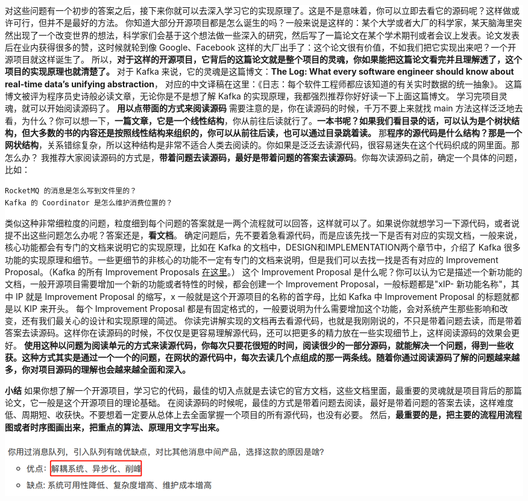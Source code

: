 对这些问题有一个初步的答案之后，接下来你就可以去深入学习它的实现原理了。这是不是意味着，你可以立即去看它的源码呢？这样做或许可行，但并不是最好的方法。
你知道大部分开源项目都是怎么诞生的吗？一般来说是这样的：某个大学或者大厂的科学家，某天脑海里突然出现了一个改变世界的想法，科学家们会基于这个想法做一些深入的研究，然后写了一篇论文在某个学术期刊或者会议上发表。论文发表后在业内获得很多的赞，这时候就轮到像 Google、Facebook 这样的大厂出手了：这个论文很有价值，不如我们把它实现出来吧？一个开源项目就这样诞生了。
所以，**对于这样的开源项目，它背后的这篇论文就是整个项目的灵魂，你如果能把这篇论文看完并且理解透了，这个项目的实现原理也就清楚了。**
对于 Kafka 来说，它的灵魂是这篇博文：**The Log: What every software engineer should know about real-time data’s unifying abstraction**，
对应的中文译稿在这里：《日志：每个软件工程师都应该知道的有关实时数据的统一抽象》。
这篇博文被评为程序员史诗般必读文章，无论你是不是想了解 Kafka 的实现原理，我都强烈推荐你好好读一下上面这篇博文。
学习完项目灵魂，就可以开始阅读源码了。
**用以点带面的方式来阅读源码**
需要注意的是，你在读源码的时候，千万不要上来就找 main 方法这样泛泛地去看，为什么？你可以想一下，**一篇文章，它是一个线性结构**，你从前往后读就行了。**一本书呢？如果我们看目录的话，可以认为是个树状结构，但大多数的书的内容还是按照线性结构来组织的，你可以从前往后读，也可以通过目录跳着读。**
那**程序的源代码是什么结构？那是一个网状结构**，关系错综复杂，所以这种结构是非常不适合人类去阅读的。你如果是泛泛去读源代码，很容易迷失在这个代码织成的网里面。那怎么办？
我推荐大家阅读源码的方式是，**带着问题去读源码，最好是带着问题的答案去读源码**。你每次读源码之前，确定一个具体的问题，比如：

```
RocketMQ 的消息是怎么写到文件里的？
Kafka 的 Coordinator 是怎么维护消费位置的？
```

类似这种非常细粒度的问题，粒度细到每个问题的答案就是一两个流程就可以回答，这样就可以了。如果说你就想学习一下源代码，或者说提不出这些问题怎么办呢？答案还是，**看文档**。
确定问题后，先不要着急看源代码，而是应该先找一下是否有对应的实现文档，一般来说，核心功能都会有专门的文档来说明它的实现原理，比如在 Kafka 的文档中，DESIGN和IMPLEMENTATION两个章节中，介绍了 Kafka 很多功能的实现原理和细节。一些更细节的非核心的功能不一定有专门的文档来说明，但是我们可以去找一找是否有对应的 Improvement Proposal。（Kafka 的所有 Improvement Proposals [在这里](https://cwiki.apache.org/confluence/display/KAFKA/Kafka+Improvement+Proposals)。）
这个 Improvement Proposal 是什么呢？你可以认为它是描述一个新功能的文档，一般开源项目需要增加一个新的功能或者特性的时候，都会创建一个 Improvement Proposal，一般标题都是"xIP- 新功能名称"，其中 IP 就是 Improvement Proposal 的缩写，x 一般就是这个开源项目的名称的首字母，比如 Kafka 中 Improvement Proposal 的标题就都是以 KIP 来开头。
每个 Improvement Proposal 都是有固定格式的，一般要说明为什么需要增加这个功能，会对系统产生那些影响和改变，还有我们最关心的设计和实现原理的简述。
你读完讲解实现的文档再去看源代码，也就是我刚刚说的，不只是带着问题去读，而是带着答案去读源码。这样你在读源码的时候，不仅仅是更容易理解源代码，还可以把更多的精力放在一些实现细节上，这样阅读源码的效果会更好。
**使用这种以问题为阅读单元的方式来读源代码，你每次只要花很短的时间，阅读很少的一部分源码，就能解决一个问题，得到一些收获。这种方式其实是通过一个一个的问题，在网状的源代码中，每次去读几个点组成的那一两条线。随着你通过阅读源码了解的问题越来越多，你对项目源码的理解也会越来越全面和深入。**

**小结**
如果你想了解一个开源项目，学习它的代码，最佳的切入点就是去读它的官方文档，这些文档里面，最重要的灵魂就是项目背后的那篇论文，它一般是这个开源项目的理论基础。
在阅读源码的时候呢，最佳的方式是带着问题去阅读，最好是带着问题的答案去读，这样难度低、周期短、收获快。不要想着一定要从总体上去全面掌握一个项目的所有源代码，也没有必要。
然后，**最重要的是，把主要的流程用流程图或者时序图画出来，把重点的算法、原理用文字写出来。**









![image-20210315221647833](RocketMQ.assets/image-20210315221647833.png)
